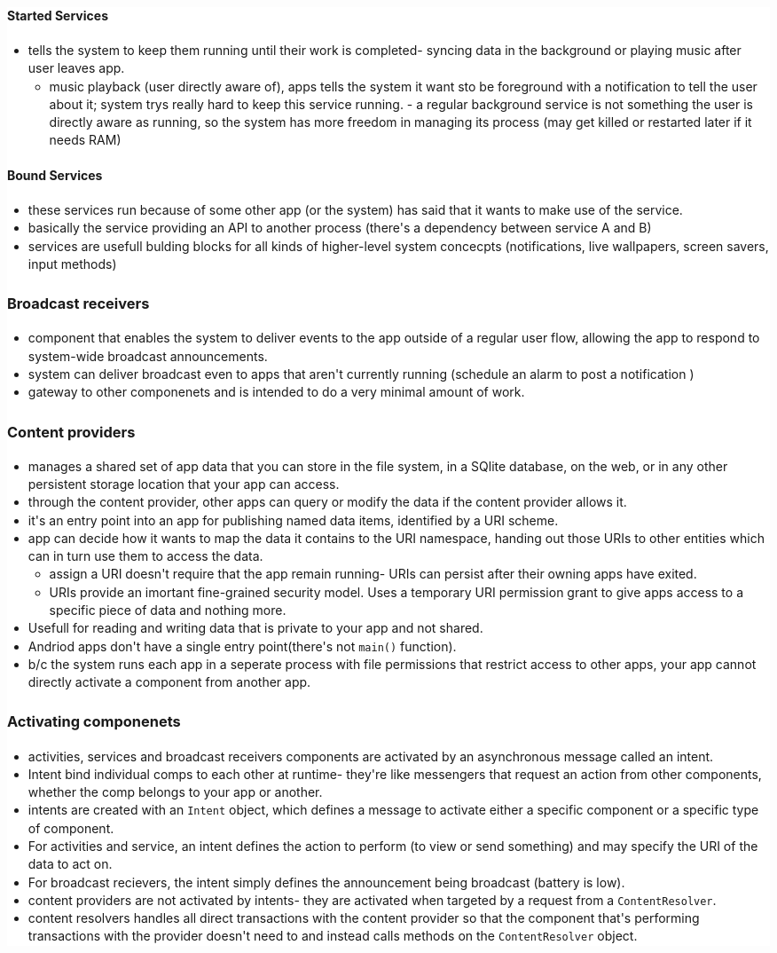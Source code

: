 #### Started Services

- tells the system to keep them running until their work is completed- syncing data in the background or playing music after user leaves app.
  - music playback (user directly aware of), apps tells the system it want sto be foreground with a notification to tell the user about it; system trys really hard to keep this service running.  - a regular background service is not something the user is directly aware as running, so the system has more freedom in managing its process (may get killed or restarted later if it needs RAM)

#### Bound Services

- these services run because of some other app (or the system) has said that it wants to make use of the service.
- basically the service providing an API to another process (there's a dependency between service A and B)
- services are usefull bulding blocks for all kinds of higher-level system concecpts (notifications, live wallpapers, screen savers, input methods)

### Broadcast receivers

- component that enables the system to deliver events to the app outside of a regular user flow, allowing the app to respond to system-wide broadcast announcements.
- system can deliver broadcast even to apps that aren't currently running (schedule an alarm  to post a notification )
- gateway to other componenets and is intended to do a very minimal amount of work.

### Content providers

- manages a shared set of app data that you can store in the file system, in a SQlite database, on the web, or in any other persistent storage location that your app can access.
- through the content provider, other apps can query or modify the data if the content provider allows it.
- it's an entry point into an app for publishing named data items, identified by a URI scheme.
- app can decide how it wants to map the data it contains to the URI namespace, handing out those URIs to other entities which can in turn use them to access the data.
  - assign a URI doesn't require that the app remain running- URIs can persist after their owning apps have exited.
  - URIs provide an imortant fine-grained security model. Uses a temporary URI permission grant to give apps access to a specific piece of data and nothing more.
- Usefull for reading and writing data that is private to your app and not shared.
- Andriod apps don't have a single entry point(there's not `main()` function).
- b/c the system runs each app in a seperate process with file permissions that restrict access to other apps, your app cannot directly activate a component from another app.

### Activating componenets

- activities, services and broadcast receivers components are activated by an asynchronous message called an intent.
- Intent bind individual comps to each other at runtime- they're like messengers that request an action from other components, whether the comp belongs to your app or another.
- intents are created with an `Intent` object, which defines a message to activate either a specific component or a specific type of component.
- For activities and service, an intent defines the action to perform (to view or send something) and may specify the URI of the data to act on.
- For broadcast recievers, the intent simply defines the announcement being broadcast (battery is low).
- content providers are not activated by intents- they are activated when targeted by a request from a `ContentResolver`.
- content resolvers handles all direct transactions with the content provider so that the component that's performing transactions with the provider doesn't need to and instead calls methods on the `ContentResolver` object.
